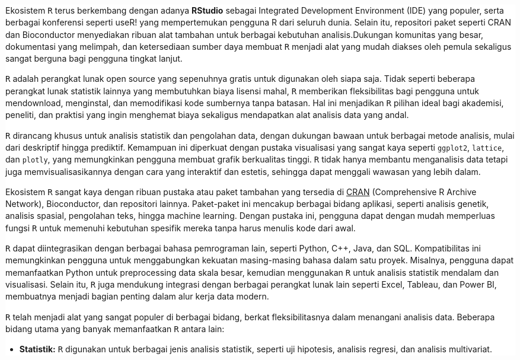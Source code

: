 Ekosistem <tt>R</tt> terus berkembang dengan adanya **RStudio**
sebagai Integrated Development Environment (IDE) yang populer, serta
berbagai konferensi seperti useR! yang mempertemukan pengguna R dari
seluruh dunia. Selain itu, repositori paket seperti CRAN dan
Bioconductor menyediakan ribuan alat tambahan untuk berbagai kebutuhan
analisis.Dukungan komunitas yang besar, dokumentasi yang melimpah, dan
ketersediaan sumber daya membuat <tt>R</tt> menjadi alat yang mudah
diakses oleh pemula sekaligus sangat berguna bagi pengguna tingkat
lanjut.

<tt>R</tt> adalah perangkat lunak open source yang sepenuhnya
gratis untuk digunakan oleh siapa saja. Tidak seperti beberapa perangkat
lunak statistik lainnya yang membutuhkan biaya lisensi mahal,
<tt>R</tt> memberikan fleksibilitas bagi pengguna untuk
mendownload, menginstal, dan memodifikasi kode sumbernya tanpa batasan.
Hal ini menjadikan <tt>R</tt> pilihan ideal bagi akademisi,
peneliti, dan praktisi yang ingin menghemat biaya sekaligus mendapatkan
alat analisis data yang andal.

<tt>R</tt> dirancang khusus untuk analisis statistik dan pengolahan
data, dengan dukungan bawaan untuk berbagai metode analisis, mulai dari
deskriptif hingga prediktif. Kemampuan ini diperkuat dengan pustaka
visualisasi yang sangat kaya seperti `ggplot2`, `lattice`, dan `plotly`,
yang memungkinkan pengguna membuat grafik berkualitas tinggi.
<tt>R</tt> tidak hanya membantu menganalisis data tetapi juga
memvisualisasikannya dengan cara yang interaktif dan estetis, sehingga
dapat menggali wawasan yang lebih dalam.

Ekosistem <tt>R</tt> sangat kaya dengan ribuan pustaka atau paket
tambahan yang tersedia di [CRAN](https://cran.r-project.org/)
(Comprehensive R Archive Network), Bioconductor, dan repositori lainnya.
Paket-paket ini mencakup berbagai bidang aplikasi, seperti analisis
genetik, analisis spasial, pengolahan teks, hingga machine learning.
Dengan pustaka ini, pengguna dapat dengan mudah memperluas fungsi
<tt>R</tt> untuk memenuhi kebutuhan spesifik mereka tanpa harus
menulis kode dari awal.

<tt>R</tt> dapat diintegrasikan dengan berbagai bahasa pemrograman
lain, seperti Python, C++, Java, dan SQL. Kompatibilitas ini
memungkinkan pengguna untuk menggabungkan kekuatan masing-masing bahasa
dalam satu proyek. Misalnya, pengguna dapat memanfaatkan Python untuk
preprocessing data skala besar, kemudian menggunakan <tt>R</tt>
untuk analisis statistik mendalam dan visualisasi. Selain itu,
<tt>R</tt> juga mendukung integrasi dengan berbagai perangkat lunak
lain seperti Excel, Tableau, dan Power BI, membuatnya menjadi bagian
penting dalam alur kerja data modern.

<tt>R</tt> telah menjadi alat yang sangat populer di berbagai
bidang, berkat fleksibilitasnya dalam menangani analisis data. Beberapa
bidang utama yang banyak memanfaatkan <tt>R</tt> antara lain:

-   **Statistik:** <tt>R</tt> digunakan untuk berbagai jenis
    analisis statistik, seperti uji hipotesis, analisis regresi, dan
    analisis multivariat.
